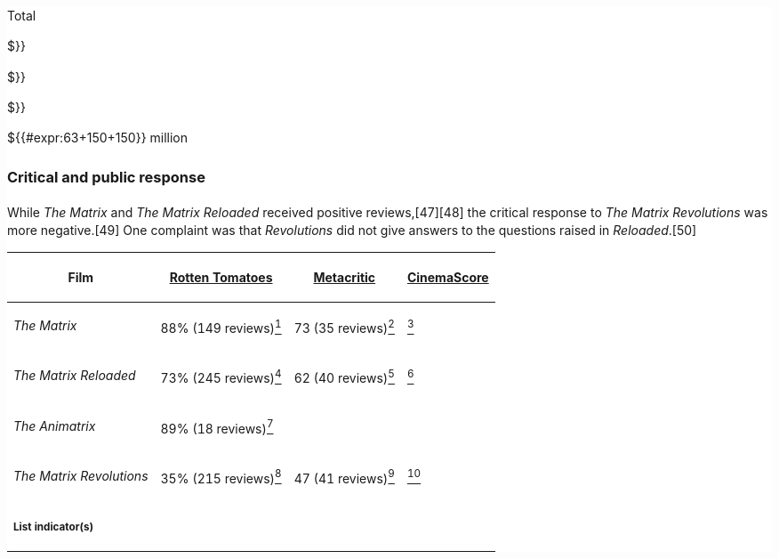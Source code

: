 </tr>
<tr class="odd">
<td><p>Total</p></td>
<td><p>$}}</p></td>
<td><p>$}}</p></td>
<td><p>$}}</p></td>
<td></td>
<td><p>${{#expr:63+150+150}} million</p></td>
</tr>
</tbody>
</table>

### Critical and public response

While *The Matrix* and *The Matrix Reloaded* received positive
reviews,[47][48] the critical response to *The Matrix Revolutions* was
more negative.[49] One complaint was that *Revolutions* did not give
answers to the questions raised in *Reloaded*.[50]

<table>
<thead>
<tr class="header">
<th><p>Film</p></th>
<th><p><a href="Rotten_Tomatoes" title="wikilink">Rotten Tomatoes</a></p></th>
<th><p><a href="Metacritic" title="wikilink">Metacritic</a></p></th>
<th><p><a href="CinemaScore" title="wikilink">CinemaScore</a></p></th>
</tr>
</thead>
<tbody>
<tr class="odd">
<td><p><em>The Matrix</em></p></td>
<td><p>88% (149 reviews)<a href="#fn1" class="footnote-ref" id="fnref1" role="doc-noteref"><sup>1</sup></a></p></td>
<td><p>73 (35 reviews)<a href="#fn2" class="footnote-ref" id="fnref2" role="doc-noteref"><sup>2</sup></a></p></td>
<td><p><a href="#fn3" class="footnote-ref" id="fnref3" role="doc-noteref"><sup>3</sup></a></p></td>
</tr>
<tr class="even">
<td><p><em>The Matrix Reloaded</em></p></td>
<td><p>73% (245 reviews)<a href="#fn4" class="footnote-ref" id="fnref4" role="doc-noteref"><sup>4</sup></a></p></td>
<td><p>62 (40 reviews)<a href="#fn5" class="footnote-ref" id="fnref5" role="doc-noteref"><sup>5</sup></a></p></td>
<td><p><a href="#fn6" class="footnote-ref" id="fnref6" role="doc-noteref"><sup>6</sup></a></p></td>
</tr>
<tr class="odd">
<td><p><em>The Animatrix</em></p></td>
<td><p>89% (18 reviews)<a href="#fn7" class="footnote-ref" id="fnref7" role="doc-noteref"><sup>7</sup></a></p></td>
<td></td>
<td></td>
</tr>
<tr class="even">
<td><p><em>The Matrix Revolutions</em></p></td>
<td><p>35% (215 reviews)<a href="#fn8" class="footnote-ref" id="fnref8" role="doc-noteref"><sup>8</sup></a></p></td>
<td><p>47 (41 reviews)<a href="#fn9" class="footnote-ref" id="fnref9" role="doc-noteref"><sup>9</sup></a></p></td>
<td><p><a href="#fn10" class="footnote-ref" id="fnref10" role="doc-noteref"><sup>10</sup></a></p></td>
</tr>
<tr class="odd">
<td><p><small><strong>List indicator(s)</strong></p>
<ul>